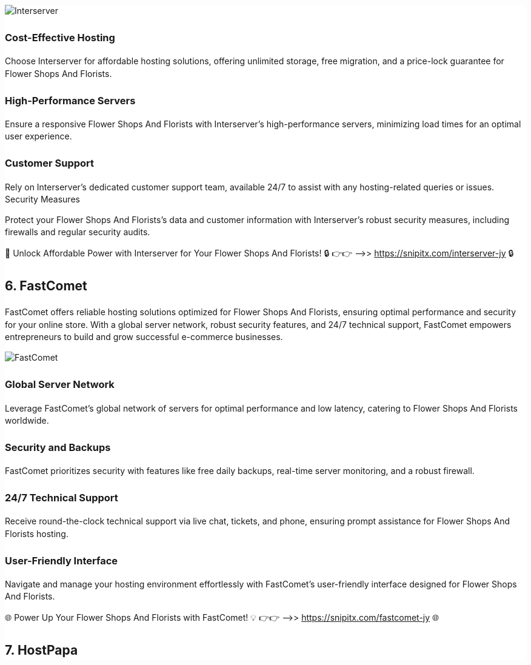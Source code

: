 ![Interserver](https://i.imgur.com/OM5dOEW.jpeg "Interserver Hosting")

### Cost-Effective Hosting
Choose Interserver for affordable hosting solutions, offering unlimited storage, free migration, and a price-lock guarantee for Flower Shops And Florists.

### High-Performance Servers
Ensure a responsive Flower Shops And Florists with Interserver’s high-performance servers, minimizing load times for an optimal user experience.

### Customer Support
Rely on Interserver’s dedicated customer support team, available 24/7 to assist with any hosting-related queries or issues.
Security Measures

Protect your Flower Shops And Florists’s data and customer information with Interserver’s robust security measures, including firewalls and regular security audits.

💸 Unlock Affordable Power with Interserver for Your Flower Shops And Florists! 🔒
👉👉 -->> https://snipitx.com/interserver-jy 🔒

## 6. FastComet

FastComet offers reliable hosting solutions optimized for Flower Shops And Florists, ensuring optimal performance and security for your online store. With a global server network, robust security features, and 24/7 technical support, FastComet empowers entrepreneurs to build and grow successful e-commerce businesses.

![FastComet](https://i.imgur.com/7qgXuWp.png "FastComet Hosting")

### Global Server Network
Leverage FastComet’s global network of servers for optimal performance and low latency, catering to Flower Shops And Florists worldwide.

### Security and Backups
FastComet prioritizes security with features like free daily backups, real-time server monitoring, and a robust firewall.

### 24/7 Technical Support
Receive round-the-clock technical support via live chat, tickets, and phone, ensuring prompt assistance for Flower Shops And Florists hosting.

### User-Friendly Interface
Navigate and manage your hosting environment effortlessly with FastComet’s user-friendly interface designed for Flower Shops And Florists.

🌐 Power Up Your Flower Shops And Florists with FastComet! 💡
👉👉 -->> https://snipitx.com/fastcomet-jy 🌐

## 7. HostPapa
